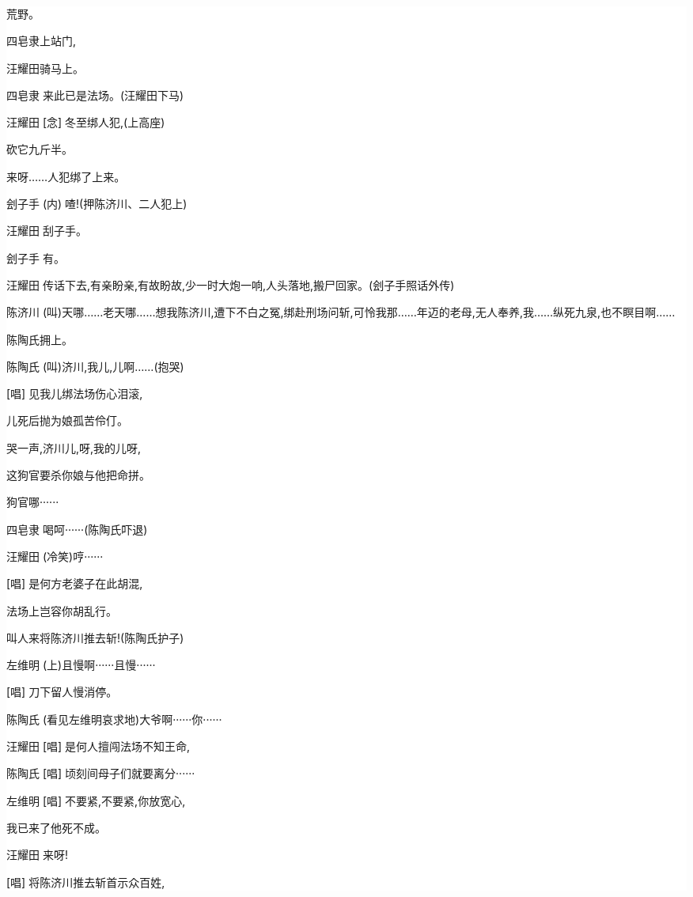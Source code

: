 荒野。

四皂隶上站门,

汪耀田骑马上。

四皂隶 来此已是法场。(汪耀田下马)

汪耀田 [念] 冬至绑人犯,(上高座)

砍它九斤半。

来呀……人犯绑了上来。

刽子手 (内) 喳!(押陈济川、二人犯上)

汪耀田 刮子手。

刽子手 有。

汪耀田 传话下去,有亲盼亲,有故盼故,少一时大炮一响,人头落地,搬尸回家。(刽子手照话外传)

陈济川 (叫)天哪……老天哪……想我陈济川,遭下不白之冤,绑赴刑场问斩,可怜我那……年迈的老母,无人奉养,我……纵死九泉,也不瞑目啊……

陈陶氏拥上。

陈陶氏 (叫)济川,我儿,儿啊……(抱哭)

[唱] 见我儿绑法场伤心泪滚,

儿死后抛为娘孤苦伶仃。

哭一声,济川儿,呀,我的儿呀,

这狗官要杀你娘与他把命拼。

狗官哪······

四皂隶 喝呵······(陈陶氏吓退)

汪耀田 (冷笑)哼······

[唱] 是何方老婆子在此胡混,

法场上岂容你胡乱行。

叫人来将陈济川推去斩!(陈陶氏护子)

左维明 (上)且慢啊······且慢······

[唱] 刀下留人慢消停。

陈陶氏 (看见左维明哀求地)大爷啊······你······

汪耀田 [唱] 是何人擅闯法场不知王命,

陈陶氏 [唱] 顷刻间母子们就要离分······

左维明 [唱] 不要紧,不要紧,你放宽心,

我已来了他死不成。

汪耀田 来呀!

[唱] 将陈济川推去斩首示众百姓,
